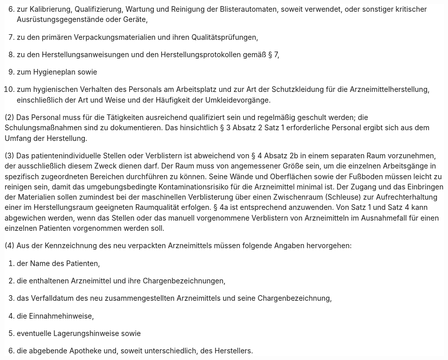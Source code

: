 
6.  zur Kalibrierung, Qualifizierung, Wartung und Reinigung der
    Blisterautomaten, soweit verwendet, oder sonstiger kritischer
    Ausrüstungsgegenstände oder Geräte,


7.  zu den primären Verpackungsmaterialien und ihren Qualitätsprüfungen,


8.  zu den Herstellungsanweisungen und den Herstellungsprotokollen gemäß §
    7,


9.  zum Hygieneplan sowie


10. zum hygienischen Verhalten des Personals am Arbeitsplatz und zur Art
    der Schutzkleidung für die Arzneimittelherstellung, einschließlich der
    Art und Weise und der Häufigkeit der Umkleidevorgänge.




(2) Das Personal muss für die Tätigkeiten ausreichend qualifiziert
sein und regelmäßig geschult werden; die Schulungsmaßnahmen sind zu
dokumentieren. Das hinsichtlich § 3 Absatz 2 Satz 1 erforderliche
Personal ergibt sich aus dem Umfang der Herstellung.

(3) Das patientenindividuelle Stellen oder Verblistern ist abweichend
von § 4 Absatz 2b in einem separaten Raum vorzunehmen, der
ausschließlich diesem Zweck dienen darf. Der Raum muss von
angemessener Größe sein, um die einzelnen Arbeitsgänge in spezifisch
zugeordneten Bereichen durchführen zu können. Seine Wände und
Oberflächen sowie der Fußboden müssen leicht zu reinigen sein, damit
das umgebungsbedingte Kontaminationsrisiko für die Arzneimittel
minimal ist. Der Zugang und das Einbringen der Materialien sollen
zumindest bei der maschinellen Verblisterung über einen Zwischenraum
(Schleuse) zur Aufrechterhaltung einer im Herstellungsraum geeigneten
Raumqualität erfolgen. § 4a ist entsprechend anzuwenden. Von Satz 1
und Satz 4 kann abgewichen werden, wenn das Stellen oder das manuell
vorgenommene Verblistern von Arzneimitteln im Ausnahmefall für einen
einzelnen Patienten vorgenommen werden soll.

(4) Aus der Kennzeichnung des neu verpackten Arzneimittels müssen
folgende Angaben hervorgehen:

1.  der Name des Patienten,


2.  die enthaltenen Arzneimittel und ihre Chargenbezeichnungen,


3.  das Verfalldatum des neu zusammengestellten Arzneimittels und seine
    Chargenbezeichnung,


4.  die Einnahmehinweise,


5.  eventuelle Lagerungshinweise sowie


6.  die abgebende Apotheke und, soweit unterschiedlich, des Herstellers.
